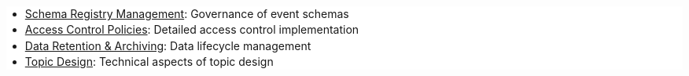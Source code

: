 - [Schema Registry Management](schema-registry-management.md): Governance of event schemas
- [Access Control Policies](access-control-policies.md): Detailed access control implementation
- [Data Retention & Archiving](data-retention-archiving.md): Data lifecycle management
- [Topic Design](../02-core-functionality/topic-design.md): Technical aspects of topic design
